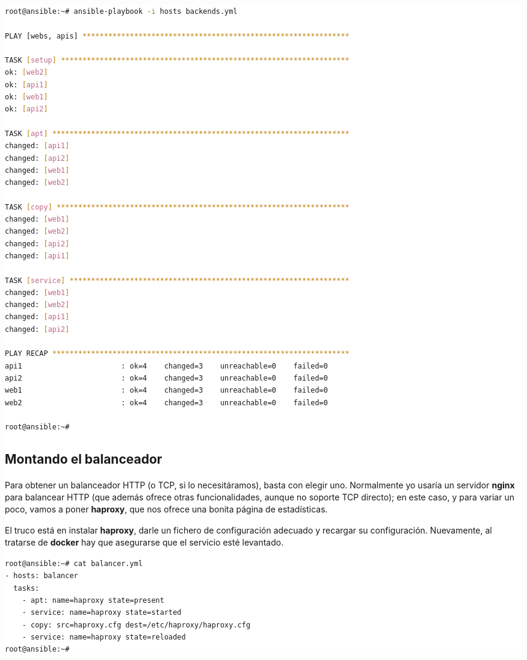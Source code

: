```bash
root@ansible:~# ansible-playbook -i hosts backends.yml 

PLAY [webs, apis] **************************************************************

TASK [setup] *******************************************************************
ok: [web2]
ok: [api1]
ok: [web1]
ok: [api2]

TASK [apt] *********************************************************************
changed: [api1]
changed: [api2]
changed: [web1]
changed: [web2]

TASK [copy] ********************************************************************
changed: [web1]
changed: [web2]
changed: [api2]
changed: [api1]

TASK [service] *****************************************************************
changed: [web1]
changed: [web2]
changed: [api1]
changed: [api2]

PLAY RECAP *********************************************************************
api1                       : ok=4    changed=3    unreachable=0    failed=0   
api2                       : ok=4    changed=3    unreachable=0    failed=0   
web1                       : ok=4    changed=3    unreachable=0    failed=0   
web2                       : ok=4    changed=3    unreachable=0    failed=0   

root@ansible:~# 
```

## Montando el balanceador

Para obtener un balanceador HTTP (o TCP, si lo necesitáramos), basta con elegir uno. Normalmente yo usaría un servidor **nginx** para balancear HTTP (que además ofrece otras funcionalidades, aunque no soporte TCP directo); en este caso, y para variar un poco, vamos a poner **haproxy**, que nos ofrece una bonita página de estadísticas.

El truco está en instalar **haproxy**, darle un fichero de configuración adecuado y recargar su configuración. Nuevamente, al tratarse de **docker** hay que asegurarse que el servicio esté levantado.

```bash
root@ansible:~# cat balancer.yml 
- hosts: balancer
  tasks:
    - apt: name=haproxy state=present
    - service: name=haproxy state=started
    - copy: src=haproxy.cfg dest=/etc/haproxy/haproxy.cfg
    - service: name=haproxy state=reloaded
root@ansible:~# 
```

